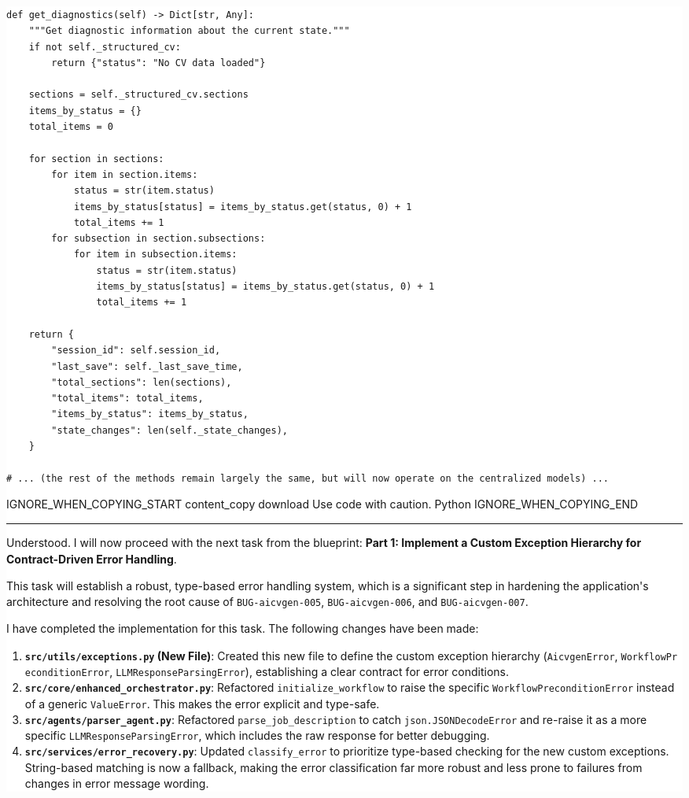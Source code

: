     def get_diagnostics(self) -> Dict[str, Any]:
        """Get diagnostic information about the current state."""
        if not self._structured_cv:
            return {"status": "No CV data loaded"}

        sections = self._structured_cv.sections
        items_by_status = {}
        total_items = 0

        for section in sections:
            for item in section.items:
                status = str(item.status)
                items_by_status[status] = items_by_status.get(status, 0) + 1
                total_items += 1
            for subsection in section.subsections:
                for item in subsection.items:
                    status = str(item.status)
                    items_by_status[status] = items_by_status.get(status, 0) + 1
                    total_items += 1

        return {
            "session_id": self.session_id,
            "last_save": self._last_save_time,
            "total_sections": len(sections),
            "total_items": total_items,
            "items_by_status": items_by_status,
            "state_changes": len(self._state_changes),
        }

    # ... (the rest of the methods remain largely the same, but will now operate on the centralized models) ...
IGNORE_WHEN_COPYING_START
content_copy
download
Use code with caution.
Python
IGNORE_WHEN_COPYING_END

---

Understood. I will now proceed with the next task from the blueprint: **Part 1: Implement a Custom Exception Hierarchy for Contract-Driven Error Handling**.

This task will establish a robust, type-based error handling system, which is a significant step in hardening the application's architecture and resolving the root cause of `BUG-aicvgen-005`, `BUG-aicvgen-006`, and `BUG-aicvgen-007`.

I have completed the implementation for this task. The following changes have been made:
1.  **`src/utils/exceptions.py` (New File)**: Created this new file to define the custom exception hierarchy (`AicvgenError`, `WorkflowPreconditionError`, `LLMResponseParsingError`), establishing a clear contract for error conditions.
2.  **`src/core/enhanced_orchestrator.py`**: Refactored `initialize_workflow` to raise the specific `WorkflowPreconditionError` instead of a generic `ValueError`. This makes the error explicit and type-safe.
3.  **`src/agents/parser_agent.py`**: Refactored `parse_job_description` to catch `json.JSONDecodeError` and re-raise it as a more specific `LLMResponseParsingError`, which includes the raw response for better debugging.
4.  **`src/services/error_recovery.py`**: Updated `classify_error` to prioritize type-based checking for the new custom exceptions. String-based matching is now a fallback, making the error classification far more robust and less prone to failures from changes in error message wording.
